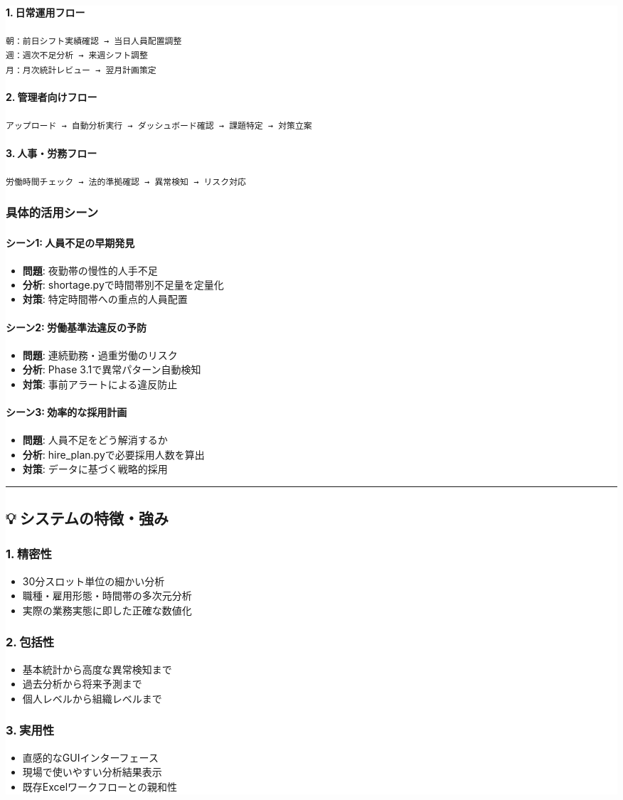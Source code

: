 #### 1. 日常運用フロー
```
朝：前日シフト実績確認 → 当日人員配置調整
週：週次不足分析 → 来週シフト調整
月：月次統計レビュー → 翌月計画策定
```

#### 2. 管理者向けフロー
```
アップロード → 自動分析実行 → ダッシュボード確認 → 課題特定 → 対策立案
```

#### 3. 人事・労務フロー
```
労働時間チェック → 法的準拠確認 → 異常検知 → リスク対応
```

### 具体的活用シーン

#### シーン1: 人員不足の早期発見
- **問題**: 夜勤帯の慢性的人手不足
- **分析**: shortage.pyで時間帯別不足量を定量化
- **対策**: 特定時間帯への重点的人員配置

#### シーン2: 労働基準法違反の予防
- **問題**: 連続勤務・過重労働のリスク
- **分析**: Phase 3.1で異常パターン自動検知
- **対策**: 事前アラートによる違反防止

#### シーン3: 効率的な採用計画
- **問題**: 人員不足をどう解消するか
- **分析**: hire_plan.pyで必要採用人数を算出
- **対策**: データに基づく戦略的採用

---

## 💡 システムの特徴・強み

### 1. **精密性**
- 30分スロット単位の細かい分析
- 職種・雇用形態・時間帯の多次元分析
- 実際の業務実態に即した正確な数値化

### 2. **包括性**
- 基本統計から高度な異常検知まで
- 過去分析から将来予測まで
- 個人レベルから組織レベルまで

### 3. **実用性**
- 直感的なGUIインターフェース
- 現場で使いやすい分析結果表示
- 既存Excelワークフローとの親和性
